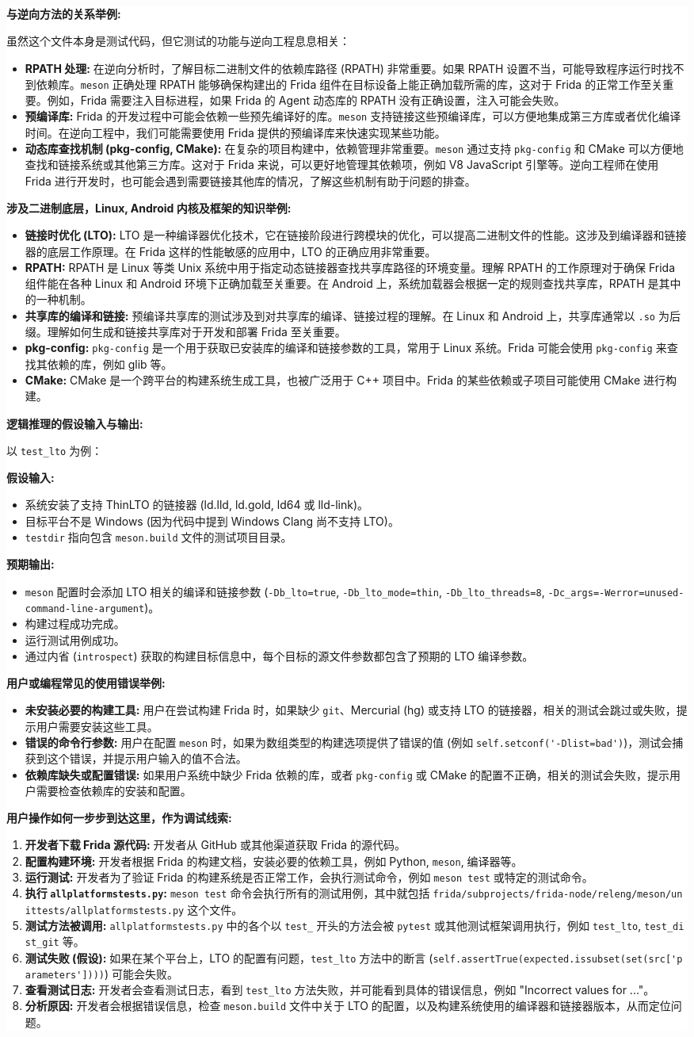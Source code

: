 **与逆向方法的关系举例:**

虽然这个文件本身是测试代码，但它测试的功能与逆向工程息息相关：

* **RPATH 处理:** 在逆向分析时，了解目标二进制文件的依赖库路径 (RPATH) 非常重要。如果 RPATH 设置不当，可能导致程序运行时找不到依赖库。`meson` 正确处理 RPATH 能够确保构建出的 Frida 组件在目标设备上能正确加载所需的库，这对于 Frida 的正常工作至关重要。例如，Frida 需要注入目标进程，如果 Frida 的 Agent 动态库的 RPATH 没有正确设置，注入可能会失败。
* **预编译库:** Frida 的开发过程中可能会依赖一些预先编译好的库。`meson` 支持链接这些预编译库，可以方便地集成第三方库或者优化编译时间。在逆向工程中，我们可能需要使用 Frida 提供的预编译库来快速实现某些功能。
* **动态库查找机制 (pkg-config, CMake):**  在复杂的项目构建中，依赖管理非常重要。`meson` 通过支持 `pkg-config` 和 CMake 可以方便地查找和链接系统或其他第三方库。这对于 Frida 来说，可以更好地管理其依赖项，例如 V8 JavaScript 引擎等。逆向工程师在使用 Frida 进行开发时，也可能会遇到需要链接其他库的情况，了解这些机制有助于问题的排查。

**涉及二进制底层，Linux, Android 内核及框架的知识举例:**

* **链接时优化 (LTO):** LTO 是一种编译器优化技术，它在链接阶段进行跨模块的优化，可以提高二进制文件的性能。这涉及到编译器和链接器的底层工作原理。在 Frida 这样的性能敏感的应用中，LTO 的正确应用非常重要。
* **RPATH:** RPATH 是 Linux 等类 Unix 系统中用于指定动态链接器查找共享库路径的环境变量。理解 RPATH 的工作原理对于确保 Frida 组件能在各种 Linux 和 Android 环境下正确加载至关重要。在 Android 上，系统加载器会根据一定的规则查找共享库，RPATH 是其中的一种机制。
* **共享库的编译和链接:** 预编译共享库的测试涉及到对共享库的编译、链接过程的理解。在 Linux 和 Android 上，共享库通常以 `.so` 为后缀。理解如何生成和链接共享库对于开发和部署 Frida 至关重要。
* **pkg-config:**  `pkg-config` 是一个用于获取已安装库的编译和链接参数的工具，常用于 Linux 系统。Frida 可能会使用 `pkg-config` 来查找其依赖的库，例如 glib 等。
* **CMake:** CMake 是一个跨平台的构建系统生成工具，也被广泛用于 C++ 项目中。Frida 的某些依赖或子项目可能使用 CMake 进行构建。

**逻辑推理的假设输入与输出:**

以 `test_lto` 为例：

**假设输入:**

* 系统安装了支持 ThinLTO 的链接器 (ld.lld, ld.gold, ld64 或 lld-link)。
* 目标平台不是 Windows (因为代码中提到 Windows Clang 尚不支持 LTO)。
* `testdir` 指向包含 `meson.build` 文件的测试项目目录。

**预期输出:**

* `meson` 配置时会添加 LTO 相关的编译和链接参数 (`-Db_lto=true`, `-Db_lto_mode=thin`, `-Db_lto_threads=8`, `-Dc_args=-Werror=unused-command-line-argument`)。
* 构建过程成功完成。
* 运行测试用例成功。
* 通过内省 (`introspect`) 获取的构建目标信息中，每个目标的源文件参数都包含了预期的 LTO 编译参数。

**用户或编程常见的使用错误举例:**

* **未安装必要的构建工具:** 用户在尝试构建 Frida 时，如果缺少 `git`、Mercurial (hg) 或支持 LTO 的链接器，相关的测试会跳过或失败，提示用户需要安装这些工具。
* **错误的命令行参数:** 用户在配置 `meson` 时，如果为数组类型的构建选项提供了错误的值 (例如 `self.setconf('-Dlist=bad')`)，测试会捕获到这个错误，并提示用户输入的值不合法。
* **依赖库缺失或配置错误:**  如果用户系统中缺少 Frida 依赖的库，或者 `pkg-config` 或 CMake 的配置不正确，相关的测试会失败，提示用户需要检查依赖库的安装和配置。

**用户操作如何一步步到达这里，作为调试线索:**

1. **开发者下载 Frida 源代码:**  开发者从 GitHub 或其他渠道获取 Frida 的源代码。
2. **配置构建环境:** 开发者根据 Frida 的构建文档，安装必要的依赖工具，例如 Python, `meson`, 编译器等。
3. **运行测试:**  开发者为了验证 Frida 的构建系统是否正常工作，会执行测试命令，例如 `meson test` 或特定的测试命令。
4. **执行 `allplatformstests.py`:**  `meson test` 命令会执行所有的测试用例，其中就包括 `frida/subprojects/frida-node/releng/meson/unittests/allplatformstests.py` 这个文件。
5. **测试方法被调用:**  `allplatformstests.py` 中的各个以 `test_` 开头的方法会被 `pytest` 或其他测试框架调用执行，例如 `test_lto`, `test_dist_git` 等。
6. **测试失败 (假设):**  如果在某个平台上，LTO 的配置有问题，`test_lto` 方法中的断言 (`self.assertTrue(expected.issubset(set(src['parameters'])))`) 可能会失败。
7. **查看测试日志:** 开发者会查看测试日志，看到 `test_lto` 方法失败，并可能看到具体的错误信息，例如 "Incorrect values for ..."。
8. **分析原因:** 开发者会根据错误信息，检查 `meson.build` 文件中关于 LTO 的配置，以及构建系统使用的编译器和链接器版本，从而定位问题。
